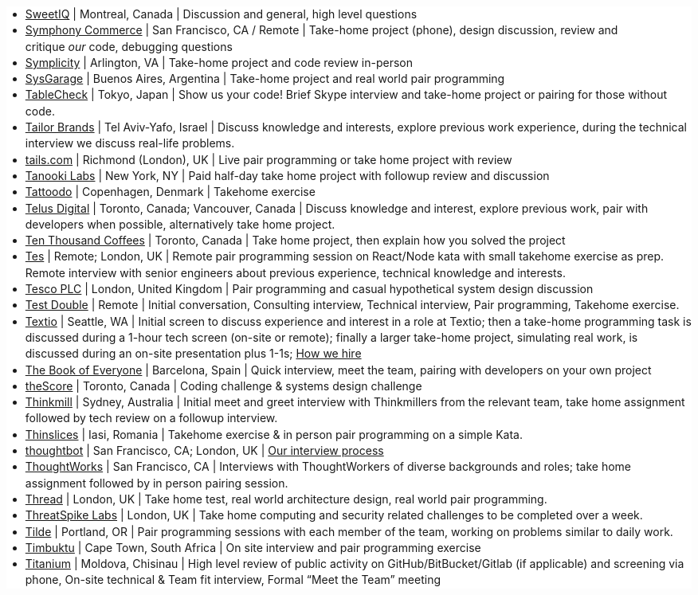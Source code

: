 -   [SweetIQ](https://sweetiq.com/about/careers) | Montreal, Canada | Discussion and general, high level questions
-   [Symphony Commerce](https://www.symphonycommerce.com/careers) | San Francisco, CA / Remote | Take-home project (phone), design discussion, review and critique *our* code, debugging questions
-   [Symplicity](https://www.symplicity.com/about/join-us) | Arlington, VA | Take-home project and code review in-person
-   [SysGarage](http://sysgarage.com/) | Buenos Aires, Argentina | Take-home project and real world pair programming
-   [TableCheck](https://corp.tablecheck.com/en/jobs) | Tokyo, Japan | Show us your code! Brief Skype interview and take-home project or pairing for those without code.
-   [Tailor Brands](https://tailorbrands.com/jobs) | Tel Aviv-Yafo, Israel | Discuss knowledge and interests, explore previous work experience, during the technical interview we discuss real-life problems.
-   [tails.com](https://tails.com/careers) | Richmond (London), UK | Live pair programming or take home project with review
-   [Tanooki Labs](http://tanookilabs.com/) | New York, NY | Paid half-day take home project with followup review and discussion
-   [Tattoodo](https://www.tattoodo.com/) | Copenhagen, Denmark | Takehome exercise
-   [Telus Digital](https://labs.telus.com/) | Toronto, Canada; Vancouver, Canada | Discuss knowledge and interest, explore previous work, pair with developers when possible, alternatively take home project.
-   [Ten Thousand Coffees](https://tenthousandcoffees.com/) | Toronto, Canada | Take home project, then explain how you solved the project
-   [Tes](https://engineering.tes.com/recruitment/) | Remote; London, UK | Remote pair programming session on React/Node kata with small takehome exercise as prep. Remote interview with senior engineers about previous experience, technical knowledge and interests.
-   [Tesco PLC](https://www.tesco.com/) | London, United Kingdom | Pair programming and casual hypothetical system design discussion
-   [Test Double](https://testdouble.com/join/developer) | Remote | Initial conversation, Consulting interview, Technical interview, Pair programming, Takehome exercise.
-   [Textio](https://textio.com/careers/?utm_source=github&utm_medium=forum&utm_campaign=textio-careers-engineering&utm_content=poteto-hiring-without-whiteboards) | Seattle, WA | Initial screen to discuss experience and interest in a role at Textio; then a take-home programming task is discussed during a 1-hour tech screen (on-site or remote); finally a larger take-home project, simulating real work, is discussed during an on-site presentation plus 1-1s; [How we hire](https://textio.ai/how-we-hire-a74cdbadd1e8)
-   [The Book of Everyone](https://thebookofeveryone.workable.com/) | Barcelona, Spain | Quick interview, meet the team, pairing with developers on your own project
-   [theScore](http://mobile.thescore.com/careers) | Toronto, Canada | Coding challenge & systems design challenge
-   [Thinkmill](https://www.thinkmill.com.au/) | Sydney, Australia | Initial meet and greet interview with Thinkmillers from the relevant team, take home assignment followed by tech review on a followup interview.
-   [Thinslices](http://www.thinslices.com/) | Iasi, Romania | Takehome exercise & in person pair programming on a simple Kata.
-   [thoughtbot](https://thoughtbot.com/jobs) | San Francisco, CA; London, UK | [Our interview process](https://thoughtbot.com/playbook/our-company/hiring#interviewing)
-   [ThoughtWorks](https://www.thoughtworks.com/careers) | San Francisco, CA | Interviews with ThoughtWorkers of diverse backgrounds and roles; take home assignment followed by in person pairing session.
-   [Thread](https://www.thread.com/jobs) | London, UK | Take home test, real world architecture design, real world pair programming.
-   [ThreatSpike Labs](https://www.threatspike.com/) | London, UK | Take home computing and security related challenges to be completed over a week.
-   [Tilde](http://www.tilde.io/) | Portland, OR | Pair programming sessions with each member of the team, working on problems similar to daily work.
-   [Timbuktu](https://www.timbuktutravel.com/) | Cape Town, South Africa | On site interview and pair programming exercise
-   [Titanium](https://titanium.codes/) | Moldova, Chisinau | High level review of public activity on GitHub/BitBucket/Gitlab (if applicable) and screening via phone, On-site technical & Team fit interview, Formal “Meet the Team” meeting